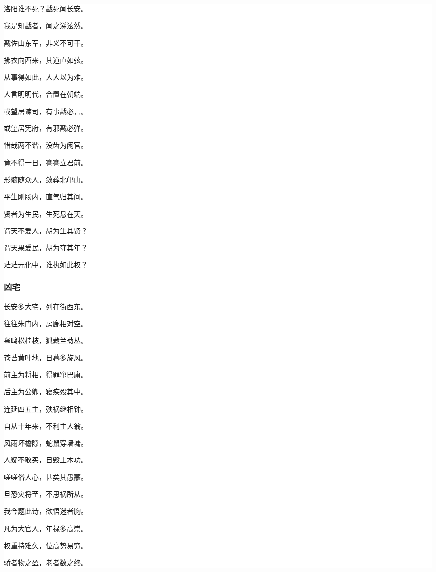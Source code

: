 洛阳谁不死？戡死闻长安。

我是知戡者，闻之涕泫然。

戡佐山东军，非义不可干。

拂衣向西来，其道直如弦。

从事得如此，人人以为难。

人言明明代，合置在朝端。

或望居谏司，有事戡必言。

或望居宪府，有邪戡必弹。

惜哉两不谐，没齿为闲官。

竟不得一日，謇謇立君前。

形骸随众人，敛葬北邙山。

平生刚肠内，直气归其间。

贤者为生民，生死悬在天。

谓天不爱人，胡为生其贤？

谓天果爱民，胡为夺其年？

茫茫元化中，谁执如此权？

### 凶宅

长安多大宅，列在街西东。

往往朱门内，房廊相对空。

枭鸣松桂枝，狐藏兰菊丛。

苍苔黄叶地，日暮多旋风。

前主为将相，得罪窜巴庸。

后主为公卿，寝疾殁其中。

连延四五主，殃祸继相钟。

自从十年来，不利主人翁。

风雨坏檐隙，蛇鼠穿墙墉。

人疑不敢买，日毁土木功。

嗟嗟俗人心，甚矣其愚蒙。

旦恐灾将至，不思祸所从。

我今题此诗，欲悟迷者胸。

凡为大官人，年禄多高崇。

权重持难久，位高势易穷。

骄者物之盈，老者数之终。

